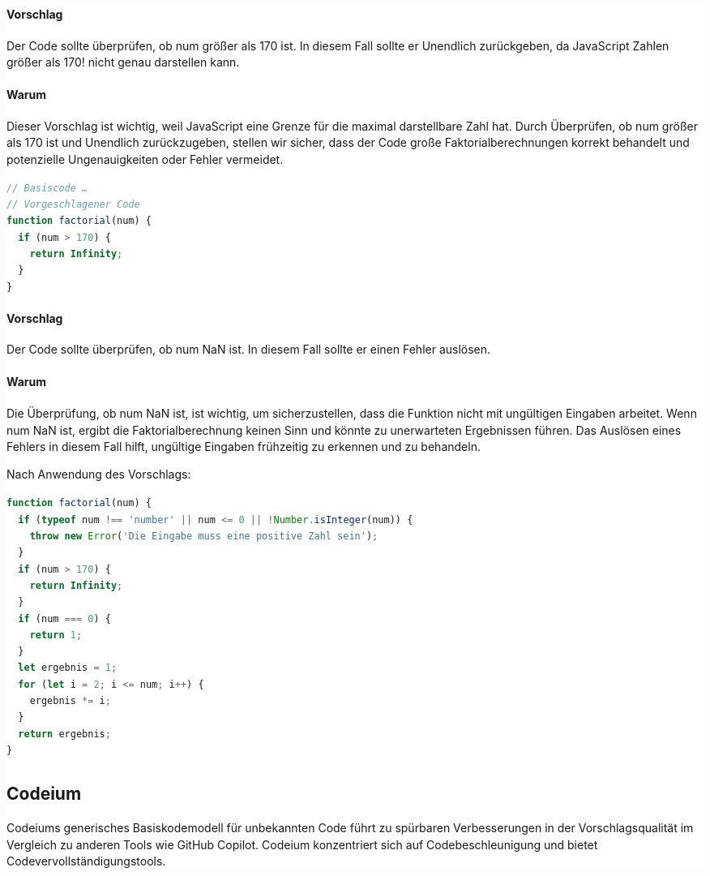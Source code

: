 #### Vorschlag
Der Code sollte überprüfen, ob num größer als 170 ist. In diesem Fall sollte er Unendlich zurückgeben, da JavaScript Zahlen größer als 170! nicht genau darstellen kann.
#### Warum
Dieser Vorschlag ist wichtig, weil JavaScript eine Grenze für die maximal darstellbare Zahl hat. Durch Überprüfen, ob num größer als 170 ist und Unendlich zurückzugeben, stellen wir sicher, dass der Code große Faktorialberechnungen korrekt behandelt und potenzielle Ungenauigkeiten oder Fehler vermeidet.

```js
// Basiscode …
// Vorgeschlagener Code
function factorial(num) {
  if (num > 170) {
    return Infinity;
  }
}
```

#### Vorschlag
Der Code sollte überprüfen, ob num NaN ist. In diesem Fall sollte er einen Fehler auslösen.
#### Warum
Die Überprüfung, ob num NaN ist, ist wichtig, um sicherzustellen, dass die Funktion nicht mit ungültigen Eingaben arbeitet. Wenn num NaN ist, ergibt die Faktorialberechnung keinen Sinn und könnte zu unerwarteten Ergebnissen führen. Das Auslösen eines Fehlers in diesem Fall hilft, ungültige Eingaben frühzeitig zu erkennen und zu behandeln.

Nach Anwendung des Vorschlags:

```js
function factorial(num) {
  if (typeof num !== 'number' || num <= 0 || !Number.isInteger(num)) {
    throw new Error('Die Eingabe muss eine positive Zahl sein');
  }
  if (num > 170) {
    return Infinity;
  }
  if (num === 0) {
    return 1;
  }
  let ergebnis = 1;
  for (let i = 2; i <= num; i++) {
    ergebnis *= i;
  }
  return ergebnis;
}
```

## Codeium

Codeiums generisches Basiskodemodell für unbekannten Code führt zu spürbaren Verbesserungen in der Vorschlagsqualität im Vergleich zu anderen Tools wie GitHub Copilot. Codeium konzentriert sich auf Codebeschleunigung und bietet Codevervollständigungstools.
